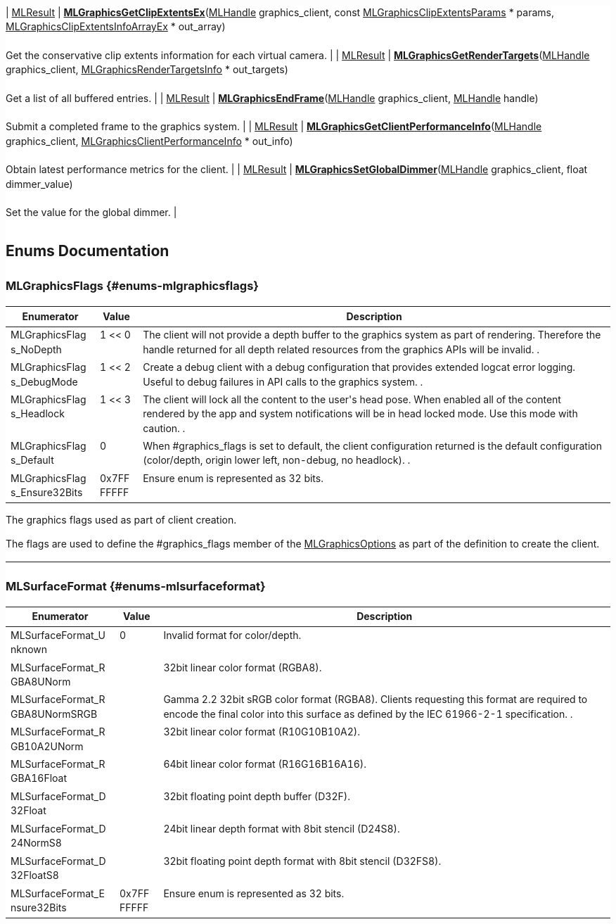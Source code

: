 | [MLResult](/versioned_docs/version-03-Jan-2023/api-ref/api/Modules/group___platform/group___platform.md#int32-t-mlresult) | **[MLGraphicsGetClipExtentsEx](/versioned_docs/version-03-Jan-2023/api-ref/api/Modules/group___graphics/group___graphics.md#mlresult-mlgraphicsgetclipextentsex)**([MLHandle](/versioned_docs/version-03-Jan-2023/api-ref/api/Modules/group___platform/group___platform.md#uint64-t-mlhandle) graphics_client, const [MLGraphicsClipExtentsParams](/versioned_docs/version-03-Jan-2023/api-ref/api/Modules/group___graphics/struct_m_l_graphics_clip_extents_params.md) * params, [MLGraphicsClipExtentsInfoArrayEx](/versioned_docs/version-03-Jan-2023/api-ref/api/Modules/group___graphics/struct_m_l_graphics_clip_extents_info_array_ex.md) * out_array)<br></br>Get the conservative clip extents information for each virtual camera.  |
| [MLResult](/versioned_docs/version-03-Jan-2023/api-ref/api/Modules/group___platform/group___platform.md#int32-t-mlresult) | **[MLGraphicsGetRenderTargets](/versioned_docs/version-03-Jan-2023/api-ref/api/Modules/group___graphics/group___graphics.md#mlresult-mlgraphicsgetrendertargets)**([MLHandle](/versioned_docs/version-03-Jan-2023/api-ref/api/Modules/group___platform/group___platform.md#uint64-t-mlhandle) graphics_client, [MLGraphicsRenderTargetsInfo](/versioned_docs/version-03-Jan-2023/api-ref/api/Modules/group___graphics/struct_m_l_graphics_render_targets_info.md) * out_targets)<br></br>Get a list of all buffered entries.  |
| [MLResult](/versioned_docs/version-03-Jan-2023/api-ref/api/Modules/group___platform/group___platform.md#int32-t-mlresult) | **[MLGraphicsEndFrame](/versioned_docs/version-03-Jan-2023/api-ref/api/Modules/group___graphics/group___graphics.md#mlresult-mlgraphicsendframe)**([MLHandle](/versioned_docs/version-03-Jan-2023/api-ref/api/Modules/group___platform/group___platform.md#uint64-t-mlhandle) graphics_client, [MLHandle](/versioned_docs/version-03-Jan-2023/api-ref/api/Modules/group___platform/group___platform.md#uint64-t-mlhandle) handle)<br></br>Submit a completed frame to the graphics system.  |
| [MLResult](/versioned_docs/version-03-Jan-2023/api-ref/api/Modules/group___platform/group___platform.md#int32-t-mlresult) | **[MLGraphicsGetClientPerformanceInfo](/versioned_docs/version-03-Jan-2023/api-ref/api/Modules/group___graphics/group___graphics.md#mlresult-mlgraphicsgetclientperformanceinfo)**([MLHandle](/versioned_docs/version-03-Jan-2023/api-ref/api/Modules/group___platform/group___platform.md#uint64-t-mlhandle) graphics_client, [MLGraphicsClientPerformanceInfo](/versioned_docs/version-03-Jan-2023/api-ref/api/Modules/group___graphics/struct_m_l_graphics_client_performance_info.md) * out_info)<br></br>Obtain latest performance metrics for the client.  |
| [MLResult](/versioned_docs/version-03-Jan-2023/api-ref/api/Modules/group___platform/group___platform.md#int32-t-mlresult) | **[MLGraphicsSetGlobalDimmer](/versioned_docs/version-03-Jan-2023/api-ref/api/Files/ml__graphics_8h.md#mlresult-mlgraphicssetglobaldimmer)**([MLHandle](/versioned_docs/version-03-Jan-2023/api-ref/api/Modules/group___platform/group___platform.md#uint64-t-mlhandle) graphics_client, float dimmer_value)<br></br>Set the value for the global dimmer.  |

## Enums Documentation

### MLGraphicsFlags {#enums-mlgraphicsflags}

| Enumerator | Value | Description |
| ---------- | ----- | ----------- |
| MLGraphicsFlags_NoDepth |  1 << 0| The client will not provide a depth buffer to the graphics system as part of rendering. Therefore the handle returned for all depth related resources from the graphics APIs will be invalid. .|
| MLGraphicsFlags_DebugMode |  1 << 2| Create a debug client with a debug configuration that provides extended logcat error logging. Useful to debug failures in API calls to the graphics system. .|
| MLGraphicsFlags_Headlock |  1 << 3| The client will lock all the content to the user's head pose. When enabled all of the content rendered by the app and system notifications will be in head locked mode. Use this mode with caution. .|
| MLGraphicsFlags_Default |  0| When #graphics_flags is set to default, the client configuration returned is the default configuration (color/depth, origin lower left, non-debug, no headlock). .|
| MLGraphicsFlags_Ensure32Bits |  0x7FFFFFFF| Ensure enum is represented as 32 bits. |



The graphics flags used as part of client creation. 

The flags are used to define the #graphics_flags member of the [MLGraphicsOptions](/versioned_docs/version-03-Jan-2023/api-ref/api/Modules/group___graphics/struct_m_l_graphics_options.md) as part of the definition to create the client. 





-----------

### MLSurfaceFormat {#enums-mlsurfaceformat}

| Enumerator | Value | Description |
| ---------- | ----- | ----------- |
| MLSurfaceFormat_Unknown |  0| Invalid format for color/depth. |
| MLSurfaceFormat_RGBA8UNorm | | 32bit linear color format (RGBA8). |
| MLSurfaceFormat_RGBA8UNormSRGB | | Gamma 2.2 32bit sRGB color format (RGBA8). Clients requesting this format are required to encode the final color into this surface as defined by the IEC 61966-2-1 specification. .|
| MLSurfaceFormat_RGB10A2UNorm | | 32bit linear color format (R10G10B10A2). |
| MLSurfaceFormat_RGBA16Float | | 64bit linear color format (R16G16B16A16). |
| MLSurfaceFormat_D32Float | | 32bit floating point depth buffer (D32F). |
| MLSurfaceFormat_D24NormS8 | | 24bit linear depth format with 8bit stencil (D24S8). |
| MLSurfaceFormat_D32FloatS8 | | 32bit floating point depth format with 8bit stencil (D32FS8). |
| MLSurfaceFormat_Ensure32Bits |  0x7FFFFFFF| Ensure enum is represented as 32 bits. |
